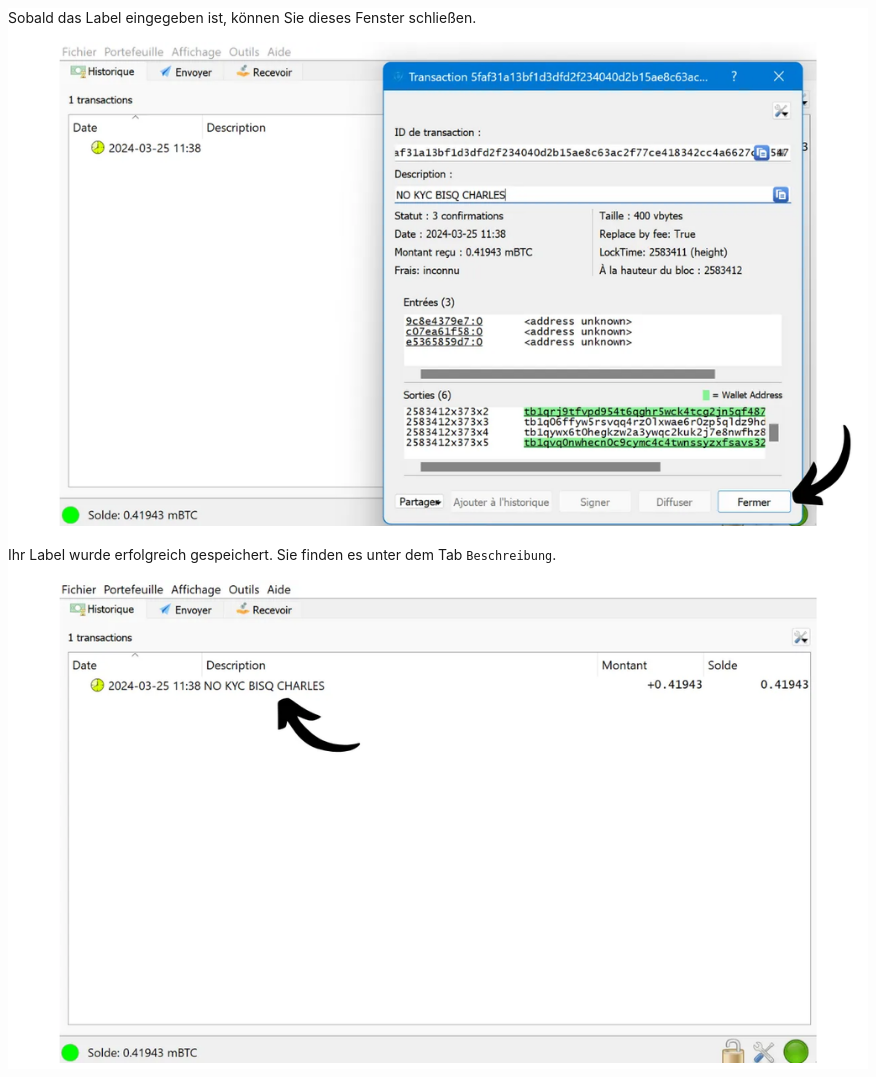 Sobald das Label eingegeben ist, können Sie dieses Fenster schließen.

![Beschriftung](assets/notext/9.webp)

Ihr Label wurde erfolgreich gespeichert. Sie finden es unter dem Tab `Beschreibung`.

![Beschriftung](assets/notext/10.webp)
